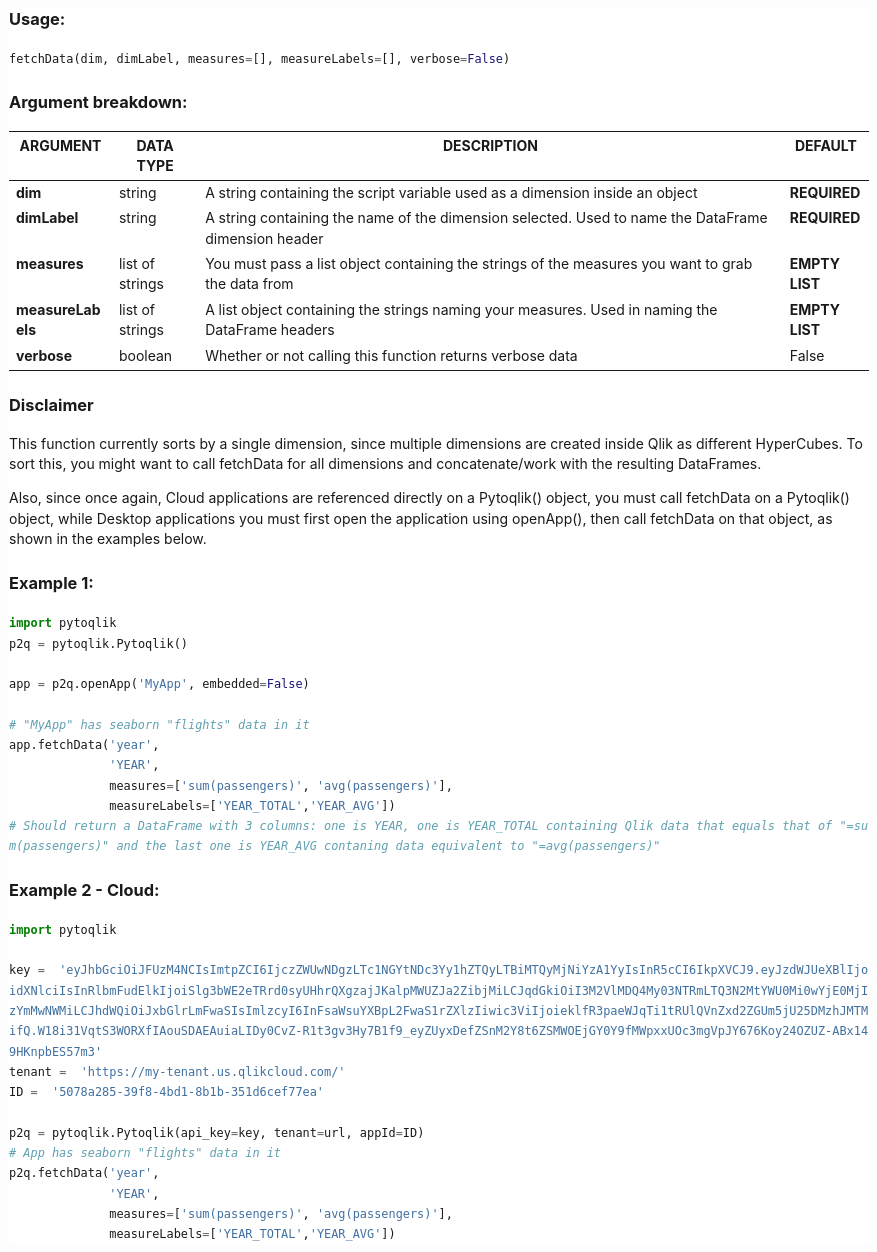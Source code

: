 ### Usage:
```python
fetchData(dim, dimLabel, measures=[], measureLabels=[], verbose=False)
```

### Argument breakdown:
| **ARGUMENT**  | **DATA TYPE** | **DESCRIPTION**  | **DEFAULT** |
|---------------|---------------|------------------|-------------|
|**dim**|string| A string containing the script variable used as a dimension inside an object|**REQUIRED**|
|**dimLabel**|string|A string containing the name of the dimension selected. Used to name the DataFrame dimension header|**REQUIRED**|
|**measures**|list of strings|You must pass a list object containing the strings of the measures you want to grab the data from|**EMPTY LIST**|
|**measureLabels**|list of strings|A list object containing the strings naming your measures. Used in naming the DataFrame headers|**EMPTY LIST**|
|**verbose**|    boolean    | Whether or not calling this function returns verbose data|False|

### Disclaimer
This function currently sorts by a single dimension, since multiple dimensions are created inside Qlik as different HyperCubes. To sort this, you might want to call fetchData for all dimensions and concatenate/work with the resulting DataFrames.

Also, since once again, Cloud applications are referenced directly on a Pytoqlik() object, you must call fetchData on a Pytoqlik() object, while Desktop applications you must first open the application using openApp(), then call fetchData on that object, as shown in the examples below.

### Example 1:
```python
import pytoqlik
p2q = pytoqlik.Pytoqlik()

app = p2q.openApp('MyApp', embedded=False)

# "MyApp" has seaborn "flights" data in it
app.fetchData('year', 
              'YEAR', 
              measures=['sum(passengers)', 'avg(passengers)'],
              measureLabels=['YEAR_TOTAL','YEAR_AVG'])
# Should return a DataFrame with 3 columns: one is YEAR, one is YEAR_TOTAL containing Qlik data that equals that of "=sum(passengers)" and the last one is YEAR_AVG contaning data equivalent to "=avg(passengers)"
```

### Example 2 - Cloud:
```python
import pytoqlik

key =  'eyJhbGciOiJFUzM4NCIsImtpZCI6IjczZWUwNDgzLTc1NGYtNDc3Yy1hZTQyLTBiMTQyMjNiYzA1YyIsInR5cCI6IkpXVCJ9.eyJzdWJUeXBlIjoidXNlciIsInRlbmFudElkIjoiSlg3bWE2eTRrd0syUHhrQXgzajJKalpMWUZJa2ZibjMiLCJqdGkiOiI3M2VlMDQ4My03NTRmLTQ3N2MtYWU0Mi0wYjE0MjIzYmMwNWMiLCJhdWQiOiJxbGlrLmFwaSIsImlzcyI6InFsaWsuYXBpL2FwaS1rZXlzIiwic3ViIjoieklfR3paeWJqTi1tRUlQVnZxd2ZGUm5jU25DMzhJMTMifQ.W18i31VqtS3WORXfIAouSDAEAuiaLIDy0CvZ-R1t3gv3Hy7B1f9_eyZUyxDefZSnM2Y8t6ZSMWOEjGY0Y9fMWpxxUOc3mgVpJY676Koy24OZUZ-ABx149HKnpbES57m3' 
tenant =  'https://my-tenant.us.qlikcloud.com/' 
ID =  '5078a285-39f8-4bd1-8b1b-351d6cef77ea' 

p2q = pytoqlik.Pytoqlik(api_key=key, tenant=url, appId=ID)
# App has seaborn "flights" data in it
p2q.fetchData('year', 
              'YEAR', 
              measures=['sum(passengers)', 'avg(passengers)'],
              measureLabels=['YEAR_TOTAL','YEAR_AVG'])
```